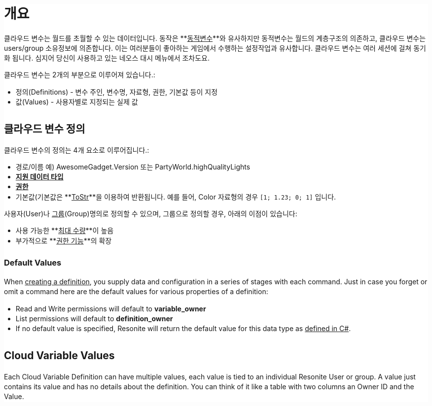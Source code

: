 <languages/>

# 개요

클라우드 변수는 월드를 초월할 수 있는 데이터입니다. 동작은
**[동적변수](Dynamic_Variables "wikilink")**와 유사하지만 동적변수는
월드의 계층구조의 의존하고, 클라우드 변수는 users/group 소유정보에
의존합니다. 이는 여러분들이 좋아하는 게임에서 수행하는 설정작업과
유사합니다. 클라우드 변수는 여러 세션에 걸쳐 동기화 됩니다. 심지어
당신이 사용하고 있는 네오스 대시 메뉴에서 조차도요.

클라우드 변수는 2개의 부분으로 이루어져 있습니다.:

-   정의(Definitions) - 변수 주인, 변수명, 자료형, 권한, 기본값 등이
    지정
-   값(Values) - 사용자별로 지정되는 실제 값

## 클라우드 변수 정의

클라우드 변수의 정의는 4개 요소로 이루어집니다.:

-   경로/이름 예) AwesomeGadget.Version 또는
    PartyWorld.highQualityLights
-   **[지원 데이터 타입](#Supported_Datatypes "wikilink")**
-   **[권한](#Permissions "wikilink")**
-   기본값(기본값은 **[ToStr](To_String_(Protoflux_node) "wikilink")**을
    이용하여 반환됩니다. 예를 들어, Color 자료형의 경우
    `[1; 1.23; 0; 1]` 입니다.

사용자(User)나 [그룹](Group/ko "wikilink")(Group)명의로 정의할 수
있으며, 그룹으로 정의할 경우, 아래의 이점이 있습니다:

-   사용 가능한 **[최대 수량](#Limits "wikilink")**이 높음
-   부가적으로 **[권한 기능](#Permissions "wikilink")**의 확장

### Default Values

When [creating a definition](#Creating_Definitions "wikilink"), you
supply data and configuration in a series of stages with each command.
Just in case you forget or omit a command here are the default values
for various properties of a definition:

-   Read and Write permissions will default to **variable_owner**
-   List permissions will default to **definition_owner**
-   If no default value is specified, Resonite will return the default
    value for this data type as [defined in
    C#](https://docs.microsoft.com/en-us/dotnet/csharp/language-reference/builtin-types/default-values).

## Cloud Variable Values

Each Cloud Variable Definition can have multiple values, each value is
tied to an individual Resonite User or group. A value just contains its
value and has no details about the definition. You can think of it like
a table with two columns an Owner ID and the Value.
